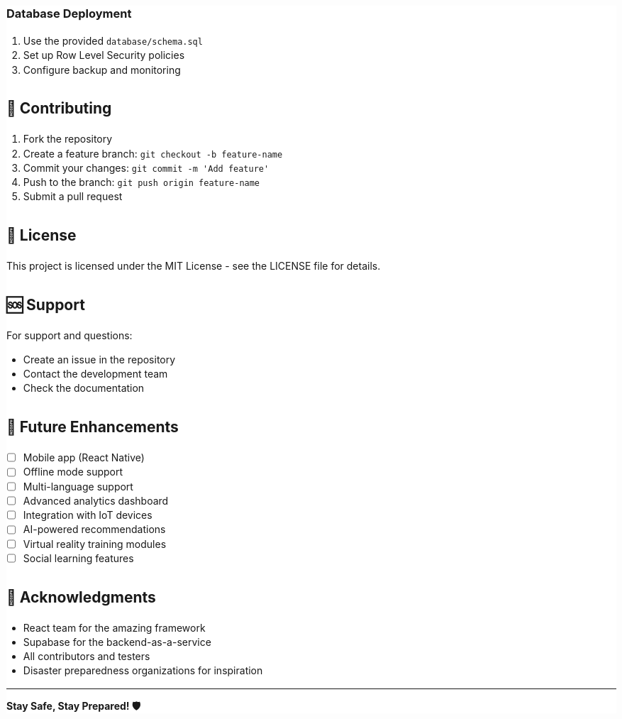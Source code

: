 ### Database Deployment
1. Use the provided `database/schema.sql`
2. Set up Row Level Security policies
3. Configure backup and monitoring

## 🤝 Contributing

1. Fork the repository
2. Create a feature branch: `git checkout -b feature-name`
3. Commit your changes: `git commit -m 'Add feature'`
4. Push to the branch: `git push origin feature-name`
5. Submit a pull request

## 📄 License

This project is licensed under the MIT License - see the LICENSE file for details.

## 🆘 Support

For support and questions:
- Create an issue in the repository
- Contact the development team
- Check the documentation

## 🔮 Future Enhancements

- [ ] Mobile app (React Native)
- [ ] Offline mode support
- [ ] Multi-language support
- [ ] Advanced analytics dashboard
- [ ] Integration with IoT devices
- [ ] AI-powered recommendations
- [ ] Virtual reality training modules
- [ ] Social learning features

## 🙏 Acknowledgments

- React team for the amazing framework
- Supabase for the backend-as-a-service
- All contributors and testers
- Disaster preparedness organizations for inspiration

---

**Stay Safe, Stay Prepared! 🛡️**
